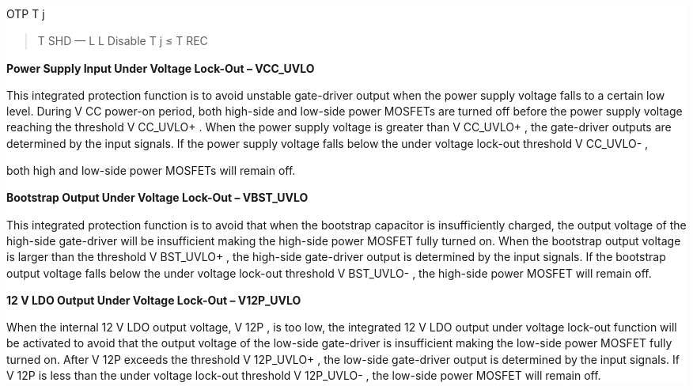 
OTP
T
j 
> T
SHD
—
L
L
Disable
T
j 
≤ T
REC


**Power Supply Input Under Voltage Lock-Out – VCC_UVLO**


This integrated protection function is to avoid unstable gate-driver output when the power supply 
voltage falls to a certain low level. During V
CC
 power-on period, both high-side and low-side power 
MOSFETs are turned off before the power supply voltage reaching the threshold V
CC_UVLO+
. When 
the power supply voltage is greater than V
CC_UVLO+
, the gate-driver outputs are determined by the 
input signals. If the power supply voltage falls below the under voltage lock-out threshold V
CC_UVLO-
,

both high and low-side power MOSFETs will remain off.


**Bootstrap Output Under Voltage Lock-Out – VBST_UVLO**


This integrated protection function is to avoid that when the bootstrap capacitor is insufficiently 
charged, the output voltage of the high-side gate-driver will be insufficient making the high-side 
power MOSFET fully turned on. When the bootstrap output voltage is larger than the threshold 
V
BST_UVLO+
, the high-side gate-driver output is determined by the input signals. If the bootstrap 
output voltage falls below the under voltage lock-out threshold V
BST_UVLO-
, the high-side power 
MOSFET will remain off.


**12 V LDO Output Under Voltage Lock-Out – V12P_UVLO**


When the internal 12 V LDO output voltage, V
12P
, is too low, the integrated 12 V LDO output under 
voltage lock-out function will be activated to avoid that the output voltage of the low-side gate-driver 
is insufficient making the low-side power MOSFET fully turned on. After V
12P
 exceeds the threshold 
V
12P_UVLO+
, the low-side gate-driver output is determined by the input signals. If V
12P
 is less than the 
under voltage lock-out threshold V
12P_UVLO-
, the low-side power MOSFET will remain off.
